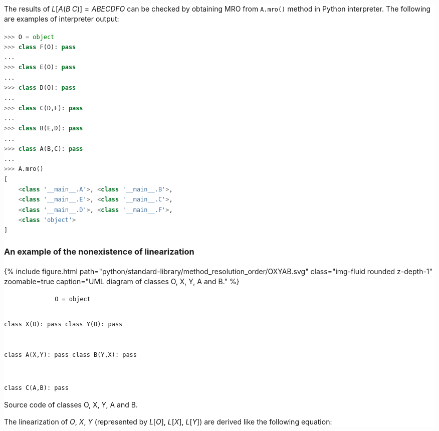 The results of $L[A(B\;C)] = ABECDFO$ can be checked by obtaining MRO from
`A.mro()` method in Python interpreter.
The following are examples of interpreter output:

```python
>>> O = object
>>> class F(O): pass
...
>>> class E(O): pass
...
>>> class D(O): pass
...
>>> class C(D,F): pass
...
>>> class B(E,D): pass
...
>>> class A(B,C): pass
...
>>> A.mro()
[
    <class '__main__.A'>, <class '__main__.B'>,
    <class '__main__.E'>, <class '__main__.C'>,
    <class '__main__.D'>, <class '__main__.F'>,
    <class 'object'>
]
```

### An example of the nonexistence of linearization

<div class="row row-cols-2 align-items-center">
    <div class="col-sm-3">
        {% include figure.html path="python/standard-library/method_resolution_order/OXYAB.svg" class="img-fluid rounded z-depth-1" zoomable=true caption="UML diagram of classes O, X, Y, A and B." %}
    </div>
    <div class="col-sm-9">
        <pre class="language-python">
            <code class="language-python hljs">O = object

class X(O): pass
class Y(O): pass

class A(X,Y): pass
class B(Y,X): pass

class C(A,B): pass
            </code>
        </pre>
        <figcaption class="caption">Source code of classes O, X, Y, A and B.</figcaption>
    </div>
</div>

The linearization of $O$, $X$, $Y$ (represented by $L[O]$, $L[X]$, $L[Y]$) are
derived like the following equation:
